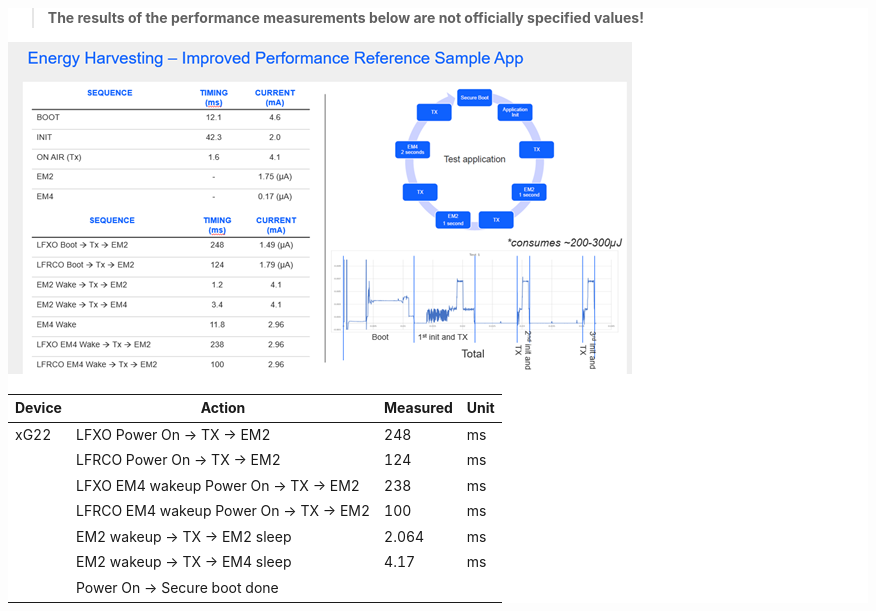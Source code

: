 > **The results of the performance measurements below are not officially specified values!**

![performance measurement](images/energy_harvesting_app_performance.png)

<table>
    <thead>
        <tr>
            <th>Device</th>
            <th>Action</th>
            <th>Measured</th>
            <th>Unit</th>
        </tr>
    </thead>
    <tbody>
        <tr>
            <td rowspan=13>xG22</td>
            <td>LFXO Power On -> TX -> EM2</td>
            <td>248</td>
            <td>ms</td>
        </tr>
        <tr>
            <td>LFRCO Power On -> TX -> EM2</td>
            <td>124</td>
            <td>ms</td>
        </tr>
        <tr>
            <td>LFXO EM4 wakeup Power On -> TX -> EM2</td>
            <td>238</td>
            <td>ms</td>
        </tr>
        <tr>
            <td>LFRCO EM4 wakeup Power On -> TX -> EM2</td>
            <td>100</td>
            <td>ms</td>
        </tr>
        <tr>
            <td>EM2 wakeup -> TX -> EM2 sleep</td>
            <td>2.064</td>
            <td>ms</td>
        </tr>
        <tr>
            <td>EM2 wakeup -> TX -> EM4 sleep</td>
            <td>4.17</td>
            <td>ms</td>
        </tr>
        <tr>
            <td>Power On -> Secure boot done</td>